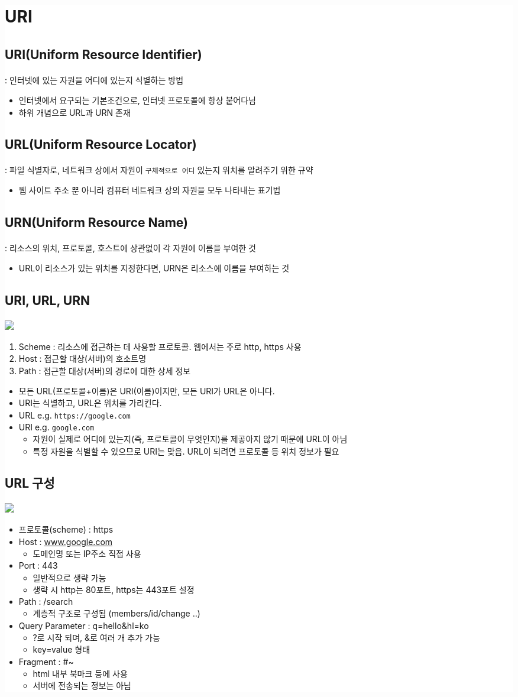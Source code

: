 # URI

## URI(Uniform Resource Identifier)

: 인터넷에 있는 자원을 어디에 있는지 식별하는 방법

- 인터넷에서 요구되는 기본조건으로, 인터넷 프로토콜에 항상 붙어다님
- 하위 개념으로 URL과 URN 존재

## URL(Uniform Resource Locator)

: 파일 식별자로, 네트워크 상에서 자원이 `구체적으로 어디` 있는지 위치를 알려주기 위한 규약

- 웹 사이트 주소 뿐 아니라 컴퓨터 네트워크 상의 자원을 모두 나타내는 표기법

## URN(Uniform Resource Name)

: 리소스의 위치, 프로토콜, 호스트에 상관없이 각 자원에 이름을 부여한 것

- URL이 리소스가 있는 위치를 지정한다면, URN은 리소스에 이름을 부여하는 것

## URI, URL, URN

<img src='https://img1.daumcdn.net/thumb/R1280x0/?scode=mtistory2&fname=https%3A%2F%2Fblog.kakaocdn.net%2Fdn%2FFNN4n%2Fbtr6BA9qcSH%2FP5uh5vSeQxh4WzQyJuH6z1%2Fimg.png' width=400 />

1. Scheme : 리소스에 접근하는 데 사용할 프로토콜. 웹에서는 주로 http, https 사용
2. Host : 접근할 대상(서버)의 호소트명
3. Path : 접근할 대상(서버)의 경로에 대한 상세 정보

- 모든 URL(프로토콜+이름)은 URI(이름)이지만, 모든 URI가 URL은 아니다.
- URI는 식별하고, URL은 위치를 가리킨다.
- URL e.g. `https://google.com`
- URI e.g. `google.com`
  - 자원이 실제로 어디에 있는지(즉, 프로토콜이 무엇인지)를 제곻아지 않기 때문에 URL이 아님
  - 특정 자원을 식별할 수 있으므로 URI는 맞음. URL이 되려면 프로토콜 등 위치 정보가 필요

## URL 구성

<img src='https://img1.daumcdn.net/thumb/R1280x0/?scode=mtistory2&fname=https%3A%2F%2Fblog.kakaocdn.net%2Fdn%2FoG95F%2FbtrQ0wnUmt3%2FbVswXt7OfFiMjvY4E8dM31%2Fimg.png' />

- 프로토콜(scheme) : https
- Host : www.google.com
  - 도메인명 또는 IP주소 직접 사용
- Port : 443
  - 일반적으로 생략 가능
  - 생략 시 http는 80포트, https는 443포트 설정
- Path : /search
  - 계층적 구조로 구성됨 (members/id/change ..)
- Query Parameter : q=hello&hl=ko
  - ?로 시작 되며, &로 여러 개 추가 가능
  - key=value 형태
- Fragment : #~
  - html 내부 북마크 등에 사용
  - 서버에 전송되는 정보는 아님
